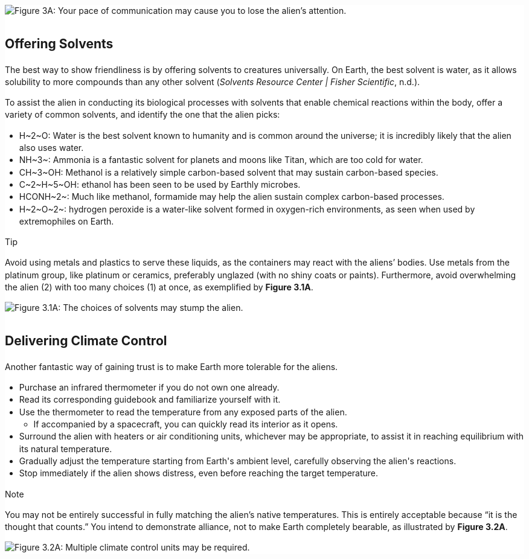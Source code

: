 ![**Figure 3A:** Your pace of communication may cause you to lose the alien’s attention.](https://i.imgur.com/r2E36UL.png)

## Offering Solvents

The best way to show friendliness is by offering solvents to creatures universally. On Earth, the best solvent is water, as it allows solubility to more compounds than any other solvent (_Solvents Resource Center | Fisher Scientific_, n.d.).

To assist the alien in conducting its biological processes with solvents that enable chemical reactions within the body, offer a variety of common solvents, and identify the one that the alien picks:

- H~2~O: Water is the best solvent known to humanity and is common around the universe; it is incredibly likely that the alien also uses water.
- NH~3~: Ammonia is a fantastic solvent for planets and moons like Titan, which are too cold for water.
- CH~3~OH: Methanol is a relatively simple carbon-based solvent that may sustain carbon-based species.
- C~2~H~5~OH: ethanol has been seen to be used by Earthly microbes.
- HCONH~2~: Much like methanol, formamide may help the alien sustain complex carbon-based processes.
- H~2~O~2~: hydrogen peroxide is a water-like solvent formed in oxygen-rich environments, as seen when used by extremophiles on Earth.

> [!TIP]
> Avoid using metals and plastics to serve these liquids, as the containers may react with the aliens’ bodies. Use metals from the platinum group, like platinum or ceramics, preferably unglazed (with no shiny coats or paints). Furthermore, avoid overwhelming the alien (2) with too many choices (1) at once, as exemplified by **Figure 3.1A**.

![**Figure 3.1A:** The choices of solvents may stump the alien.](https://i.imgur.com/dNmZDwH.png)

## Delivering Climate Control

Another fantastic way of gaining trust is to make Earth more tolerable for the aliens.

- Purchase an infrared thermometer if you do not own one already.
- Read its corresponding guidebook and familiarize yourself with it.
- Use the thermometer to read the temperature from any exposed parts of the alien.
  - If accompanied by a spacecraft, you can quickly read its interior as it opens.
- Surround the alien with heaters or air conditioning units, whichever may be appropriate, to assist it in reaching equilibrium with its natural temperature.
- Gradually adjust the temperature starting from Earth's ambient level, carefully observing the alien's reactions.
- Stop immediately if the alien shows distress, even before reaching the target temperature.

> [!NOTE]
> You may not be entirely successful in fully matching the alien’s native temperatures. This is entirely acceptable because “it is the thought that counts.” You intend to demonstrate alliance, not to make Earth completely bearable, as illustrated by **Figure 3.2A**.

![**Figure 3.2A:** Multiple climate control units may be required.](https://i.imgur.com/Gnc6cyz.png)
